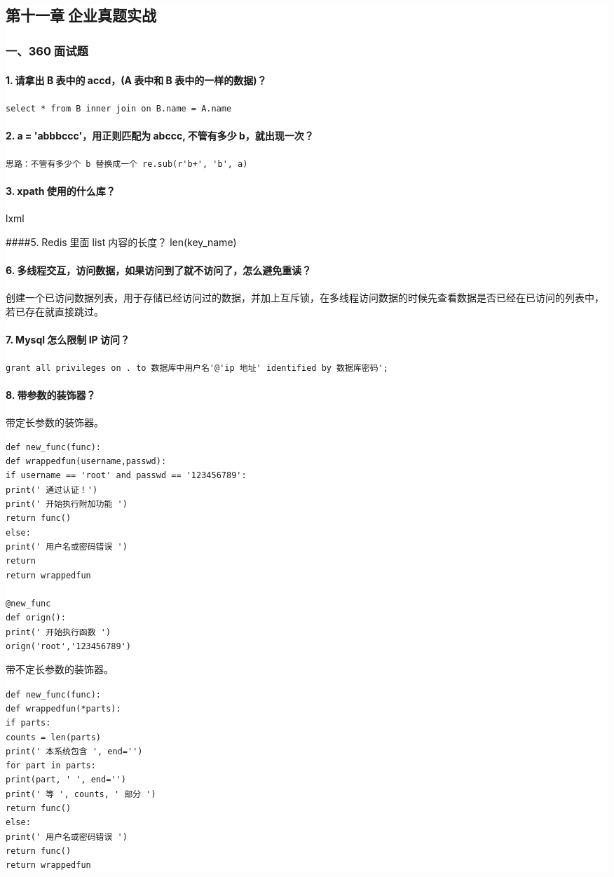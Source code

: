 ## 第十一章 企业真题实战
### 一、360 面试题
#### 1. 请拿出 B 表中的 accd，(A 表中和 B 表中的一样的数据)？
```select * from B inner join on B.name = A.name```

#### 2. a = 'abbbccc'，用正则匹配为 abccc, 不管有多少 b，就出现一次？
```
思路：不管有多少个 b 替换成一个 re.sub(r'b+', 'b', a)
```

#### 3. xpath 使用的什么库？
lxml

####5. Redis 里面 list 内容的长度？
len(key_name)

#### 6. 多线程交互，访问数据，如果访问到了就不访问了，怎么避免重读？
创建一个已访问数据列表，用于存储已经访问过的数据，并加上互斥锁，在多线程访问数据的时候先查看数据是否已经在已访问的列表中，若已存在就直接跳过。

#### 7. Mysql 怎么限制 IP 访问？
`grant all privileges on . to 数据库中用户名'@'ip 地址' identified by 数据库密码';`

#### 8. 带参数的装饰器？
带定长参数的装饰器。
```
def new_func(func): 
def wrappedfun(username,passwd): 
if username == 'root' and passwd == '123456789': 
print(' 通过认证！') 
print(' 开始执行附加功能 ') 
return func() 
else: 
print(' 用户名或密码错误 ') 
return 
return wrappedfun 

@new_func 
def orign(): 
print(' 开始执行函数 ') 
orign('root','123456789')
```

带不定长参数的装饰器。
```
def new_func(func): 
def wrappedfun(*parts): 
if parts: 
counts = len(parts) 
print(' 本系统包含 ', end='') 
for part in parts: 
print(part, ' ', end='') 
print(' 等 ', counts, ' 部分 ') 
return func() 
else: 
print(' 用户名或密码错误 ') 
return func() 
return wrappedfun 
